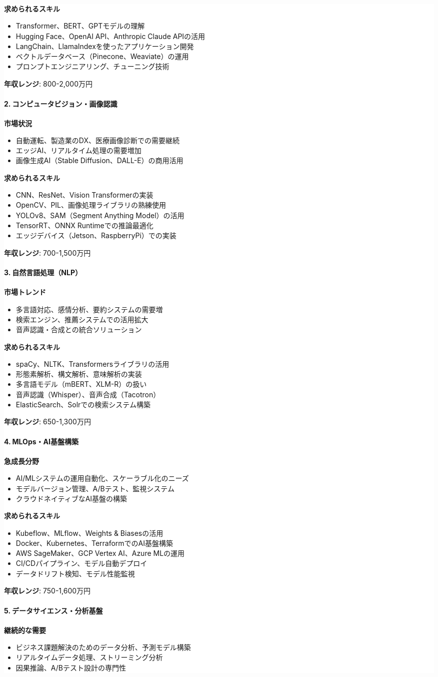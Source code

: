 **求められるスキル**
- Transformer、BERT、GPTモデルの理解
- Hugging Face、OpenAI API、Anthropic Claude APIの活用
- LangChain、LlamaIndexを使ったアプリケーション開発
- ベクトルデータベース（Pinecone、Weaviate）の運用
- プロンプトエンジニアリング、チューニング技術

**年収レンジ**: 800-2,000万円

#### 2. コンピュータビジョン・画像認識
**市場状況**
- 自動運転、製造業のDX、医療画像診断での需要継続
- エッジAI、リアルタイム処理の需要増加
- 画像生成AI（Stable Diffusion、DALL-E）の商用活用

**求められるスキル**
- CNN、ResNet、Vision Transformerの実装
- OpenCV、PIL、画像処理ライブラリの熟練使用
- YOLOv8、SAM（Segment Anything Model）の活用
- TensorRT、ONNX Runtimeでの推論最適化
- エッジデバイス（Jetson、RaspberryPi）での実装

**年収レンジ**: 700-1,500万円

#### 3. 自然言語処理（NLP）
**市場トレンド**
- 多言語対応、感情分析、要約システムの需要増
- 検索エンジン、推薦システムでの活用拡大
- 音声認識・合成との統合ソリューション

**求められるスキル**
- spaCy、NLTK、Transformersライブラリの活用
- 形態素解析、構文解析、意味解析の実装
- 多言語モデル（mBERT、XLM-R）の扱い
- 音声認識（Whisper）、音声合成（Tacotron）
- ElasticSearch、Solrでの検索システム構築

**年収レンジ**: 650-1,300万円

#### 4. MLOps・AI基盤構築
**急成長分野**
- AI/MLシステムの運用自動化、スケーラブル化のニーズ
- モデルバージョン管理、A/Bテスト、監視システム
- クラウドネイティブなAI基盤の構築

**求められるスキル**
- Kubeflow、MLflow、Weights & Biasesの活用
- Docker、Kubernetes、TerraformでのAI基盤構築
- AWS SageMaker、GCP Vertex AI、Azure MLの運用
- CI/CDパイプライン、モデル自動デプロイ
- データドリフト検知、モデル性能監視

**年収レンジ**: 750-1,600万円

#### 5. データサイエンス・分析基盤
**継続的な需要**
- ビジネス課題解決のためのデータ分析、予測モデル構築
- リアルタイムデータ処理、ストリーミング分析
- 因果推論、A/Bテスト設計の専門性
